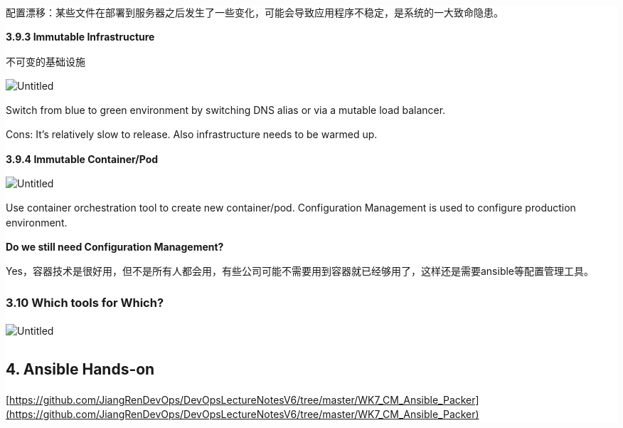 配置漂移：某些文件在部署到服务器之后发生了一些变化，可能会导致应用程序不稳定，是系统的一大致命隐患。

**3.9.3 Immutable Infrastructure**

不可变的基础设施

![Untitled](image/Ansible_12.png)

Switch from blue to green environment by switching DNS alias or via a mutable load balancer.

Cons: It’s relatively slow to release. Also infrastructure needs to be warmed up.

**3.9.4 Immutable Container/Pod**

![Untitled](image/Ansible_13.png)

Use container orchestration tool to create new container/pod. Configuration Management is used to configure production environment.

**Do we still need Configuration Management?**

Yes，容器技术是很好用，但不是所有人都会用，有些公司可能不需要用到容器就已经够用了，这样还是需要ansible等配置管理工具。

### 3.10 Which tools for Which?

![Untitled](image/Ansible_14.png)

## 4. Ansible Hands-on

[https://github.com/JiangRenDevOps/DevOpsLectureNotesV6/tree/master/WK7_CM_Ansible_Packer](https://github.com/JiangRenDevOps/DevOpsLectureNotesV6/tree/master/WK7_CM_Ansible_Packer)
